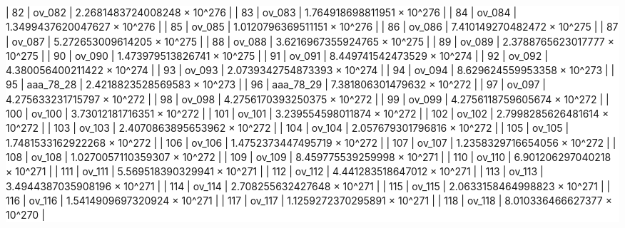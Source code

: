 | 82 | ov_082 | 2.2681483724008248 × 10^276 |
| 83 | ov_083 | 1.764918698811951 × 10^276 |
| 84 | ov_084 | 1.3499437620047627 × 10^276 |
| 85 | ov_085 | 1.0120796369511151 × 10^276 |
| 86 | ov_086 | 7.410149270482472 × 10^275 |
| 87 | ov_087 | 5.272653009614205 × 10^275 |
| 88 | ov_088 | 3.6216967355924765 × 10^275 |
| 89 | ov_089 | 2.3788765623017777 × 10^275 |
| 90 | ov_090 | 1.473979513826741 × 10^275 |
| 91 | ov_091 | 8.449741542473529 × 10^274 |
| 92 | ov_092 | 4.380056400211422 × 10^274 |
| 93 | ov_093 | 2.0739342754873393 × 10^274 |
| 94 | ov_094 | 8.629624559953358 × 10^273 |
| 95 | aaa_78_28 | 2.4218823528569583 × 10^273 |
| 96 | aaa_78_29 | 7.381806301479632 × 10^272 |
| 97 | ov_097 | 4.275633231715797 × 10^272 |
| 98 | ov_098 | 4.2756170393250375 × 10^272 |
| 99 | ov_099 | 4.2756118759605674 × 10^272 |
| 100 | ov_100 | 3.73012181716351 × 10^272 |
| 101 | ov_101 | 3.239554598011874 × 10^272 |
| 102 | ov_102 | 2.7998285626481614 × 10^272 |
| 103 | ov_103 | 2.4070863895653962 × 10^272 |
| 104 | ov_104 | 2.057679301796816 × 10^272 |
| 105 | ov_105 | 1.7481533162922268 × 10^272 |
| 106 | ov_106 | 1.4752373447495719 × 10^272 |
| 107 | ov_107 | 1.2358329716654056 × 10^272 |
| 108 | ov_108 | 1.0270057110359307 × 10^272 |
| 109 | ov_109 | 8.459775539259998 × 10^271 |
| 110 | ov_110 | 6.901206297040218 × 10^271 |
| 111 | ov_111 | 5.569518390329941 × 10^271 |
| 112 | ov_112 | 4.441283518647012 × 10^271 |
| 113 | ov_113 | 3.4944387035908196 × 10^271 |
| 114 | ov_114 | 2.708255632427648 × 10^271 |
| 115 | ov_115 | 2.0633158464998823 × 10^271 |
| 116 | ov_116 | 1.5414909697320924 × 10^271 |
| 117 | ov_117 | 1.1259272370295891 × 10^271 |
| 118 | ov_118 | 8.010336466627377 × 10^270 |
